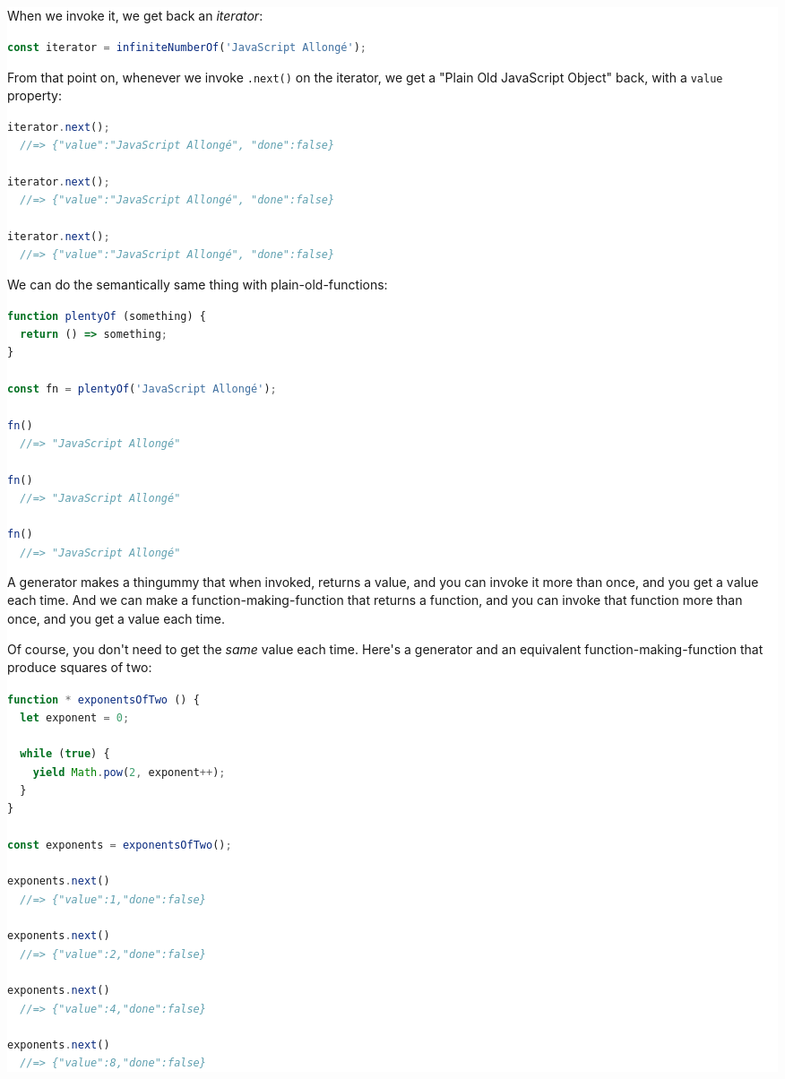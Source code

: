 When we invoke it, we get back an *iterator*:

```javascript
const iterator = infiniteNumberOf('JavaScript Allongé');
```

From that point on, whenever we invoke `.next()` on the iterator, we get a "Plain Old JavaScript Object" back, with a `value` property:

```javascript
iterator.next();
  //=> {"value":"JavaScript Allongé", "done":false}

iterator.next();
  //=> {"value":"JavaScript Allongé", "done":false}

iterator.next();
  //=> {"value":"JavaScript Allongé", "done":false}
```

We can do the semantically same thing with plain-old-functions:

```javascript
function plentyOf (something) {
  return () => something;
}

const fn = plentyOf('JavaScript Allongé');

fn()
  //=> "JavaScript Allongé"

fn()
  //=> "JavaScript Allongé"

fn()
  //=> "JavaScript Allongé"
```

A generator makes a thingummy that when invoked, returns a value, and you can invoke it more than once, and you get a value each time. And we can make a function-making-function that returns a function, and you can invoke that function more than once, and you get a value each time.

Of course, you don't need to get the *same* value each time. Here's a generator and an equivalent function-making-function that produce squares of two:

```javascript
function * exponentsOfTwo () {
  let exponent = 0;

  while (true) {
    yield Math.pow(2, exponent++);
  }
}

const exponents = exponentsOfTwo();

exponents.next()
  //=> {"value":1,"done":false}

exponents.next()
  //=> {"value":2,"done":false}

exponents.next()
  //=> {"value":4,"done":false}

exponents.next()
  //=> {"value":8,"done":false}

```